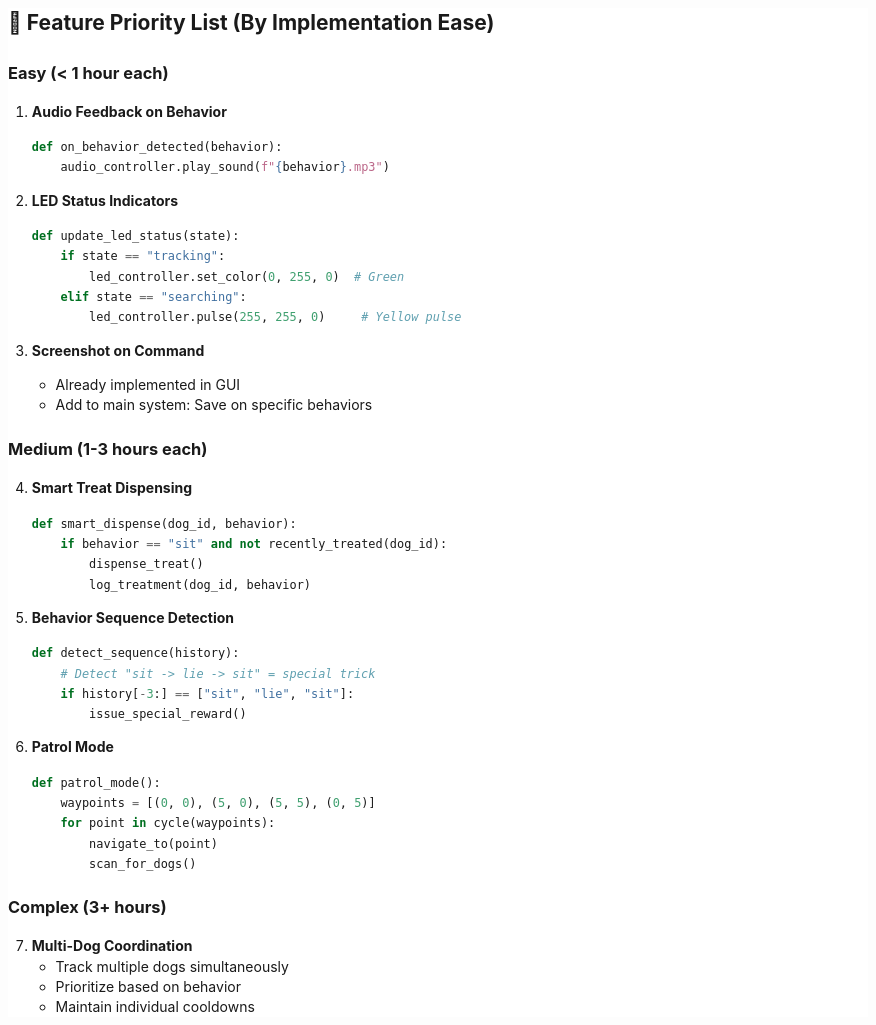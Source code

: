 ## 🎯 Feature Priority List (By Implementation Ease)

### Easy (< 1 hour each)
1. **Audio Feedback on Behavior**
   ```python
   def on_behavior_detected(behavior):
       audio_controller.play_sound(f"{behavior}.mp3")
   ```

2. **LED Status Indicators**
   ```python
   def update_led_status(state):
       if state == "tracking":
           led_controller.set_color(0, 255, 0)  # Green
       elif state == "searching":
           led_controller.pulse(255, 255, 0)     # Yellow pulse
   ```

3. **Screenshot on Command**
   - Already implemented in GUI
   - Add to main system: Save on specific behaviors

### Medium (1-3 hours each)
4. **Smart Treat Dispensing**
   ```python
   def smart_dispense(dog_id, behavior):
       if behavior == "sit" and not recently_treated(dog_id):
           dispense_treat()
           log_treatment(dog_id, behavior)
   ```

5. **Behavior Sequence Detection**
   ```python
   def detect_sequence(history):
       # Detect "sit -> lie -> sit" = special trick
       if history[-3:] == ["sit", "lie", "sit"]:
           issue_special_reward()
   ```

6. **Patrol Mode**
   ```python
   def patrol_mode():
       waypoints = [(0, 0), (5, 0), (5, 5), (0, 5)]
       for point in cycle(waypoints):
           navigate_to(point)
           scan_for_dogs()
   ```

### Complex (3+ hours)
7. **Multi-Dog Coordination**
   - Track multiple dogs simultaneously
   - Prioritize based on behavior
   - Maintain individual cooldowns
